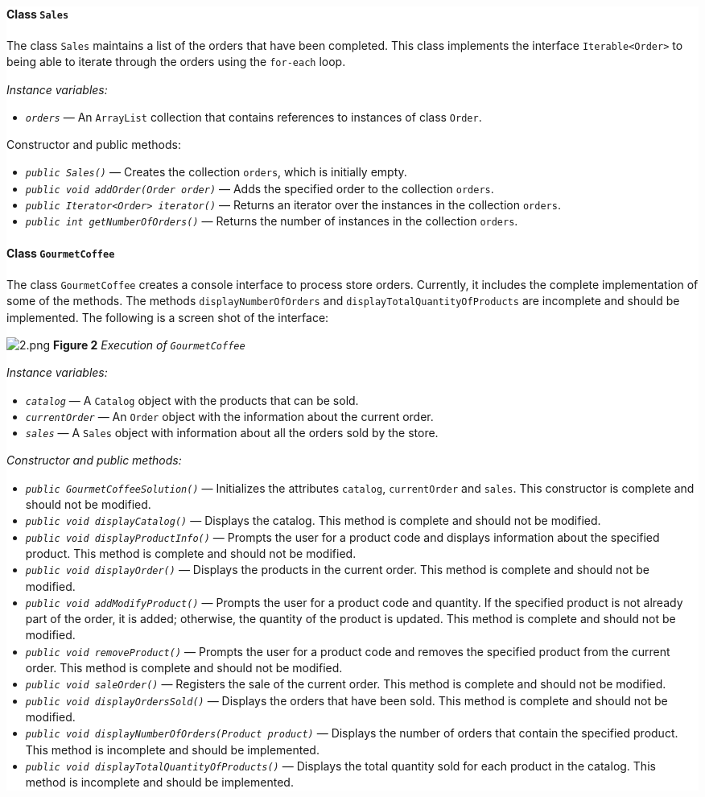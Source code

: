 #### Class `Sales`
The class `Sales` maintains a list of the orders that have been completed. This class implements the interface `Iterable<Order>` to being able to iterate through the orders using the `for-each` loop.

_Instance variables:_

- _`orders`_ — An `ArrayList` collection that contains references to instances of class `Order`.

Constructor and public methods:

- _`public Sales()`_ — Creates the collection `orders`, which is initially empty.
- _`public void addOrder(Order order)`_ — Adds the specified order to the collection `orders`.
- _`public Iterator<Order> iterator()`_ — Returns an iterator over the instances in the collection `orders`.
- _`public int getNumberOfOrders()`_ — Returns the number of instances in the collection `orders`.

#### Class `GourmetCoffee`
The class `GourmetCoffee` creates a console interface to process store orders. Currently, it includes the complete implementation of some of the methods. The methods `displayNumberOfOrders` and `displayTotalQuantityOfProducts` are incomplete and should be implemented. The following is a screen shot of the interface:

![2.png](https://i.loli.net/2019/09/16/UR6EqsGwkMl3YfL.png)
**Figure 2** _Execution of `GourmetCoffee`_

_Instance variables:_
- _`catalog`_ — A `Catalog` object with the products that can be sold.
- _`currentOrder`_ — An `Order` object with the information about the current order.
- _`sales`_ — A `Sales` object with information about all the orders sold by the store.

_Constructor and public methods:_

- _`public GourmetCoffeeSolution()`_ — Initializes the attributes `catalog`, `currentOrder` and `sales`. This constructor is complete and should not be modified.
- _`public void displayCatalog()`_ — Displays the catalog. This method is complete and should not be modified.
- _`public void displayProductInfo()`_ — Prompts the user for a product code and displays information about the specified product. This method is complete and should not be modified.
- _`public void displayOrder()`_ — Displays the products in the current order. This method is complete and should not be modified.
- _`public void addModifyProduct()`_ — Prompts the user for a product code and quantity. If the specified product is not already part of the order, it is added; otherwise, the quantity of the product is updated. This method is complete and should not be modified.
- _`public void removeProduct()`_ — Prompts the user for a product code and removes the specified product from the current order. This method is complete and should not be modified.
- _`public void saleOrder()`_ — Registers the sale of the current order. This method is complete and should not be modified.
- _`public void displayOrdersSold()`_ — Displays the orders that have been sold. This method is complete and should not be modified.
- _`public void displayNumberOfOrders(Product product)`_ — Displays the number of orders that contain the specified product. This method is incomplete and should be implemented.
- _`public void displayTotalQuantityOfProducts()`_ — Displays the total quantity sold for each product in the catalog. This method is incomplete and should be implemented.
